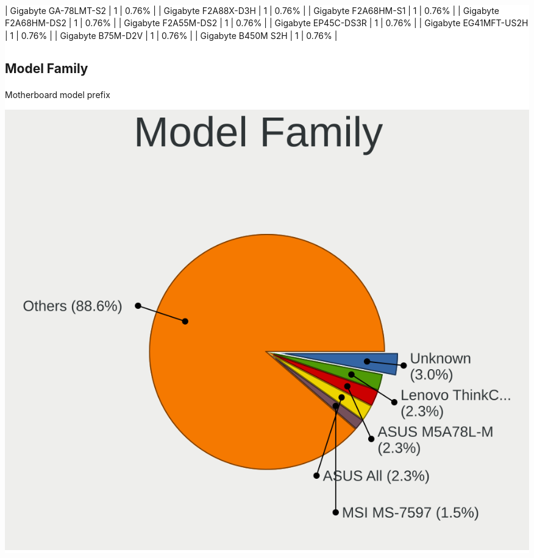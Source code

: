 | Gigabyte GA-78LMT-S2                 | 1        | 0.76%   |
| Gigabyte F2A88X-D3H                  | 1        | 0.76%   |
| Gigabyte F2A68HM-S1                  | 1        | 0.76%   |
| Gigabyte F2A68HM-DS2                 | 1        | 0.76%   |
| Gigabyte F2A55M-DS2                  | 1        | 0.76%   |
| Gigabyte EP45C-DS3R                  | 1        | 0.76%   |
| Gigabyte EG41MFT-US2H                | 1        | 0.76%   |
| Gigabyte B75M-D2V                    | 1        | 0.76%   |
| Gigabyte B450M S2H                   | 1        | 0.76%   |

Model Family
------------

Motherboard model prefix

![Model Family](./images/pie_chart/node_model_family.svg)
